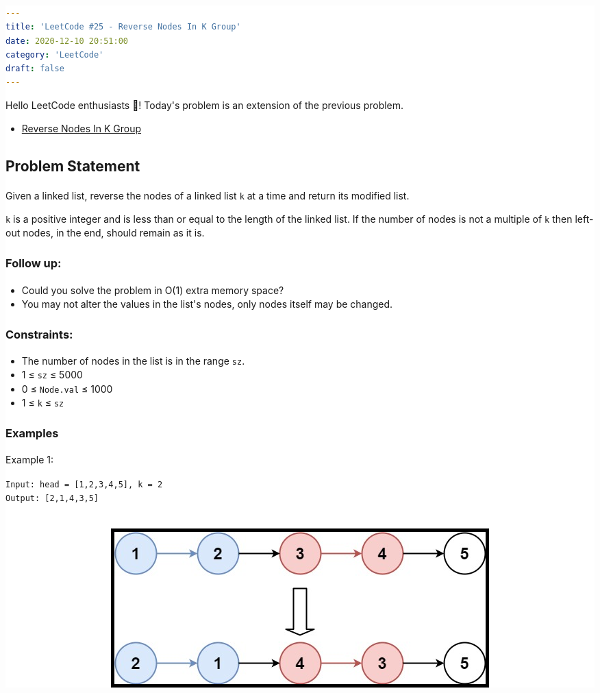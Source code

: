```yaml
---
title: 'LeetCode #25 - Reverse Nodes In K Group'
date: 2020-12-10 20:51:00
category: 'LeetCode'
draft: false
---
```


Hello LeetCode enthusiasts :wave:! Today's problem is an extension of the previous problem.

- [Reverse Nodes In K Group](https://leetcode.com/problems/reverse-nodes-in-k-group/)

## Problem Statement
Given a linked list, reverse the nodes of a linked list `k` at a time and return its modified list.

`k` is a positive integer and is less than or equal to the length of the linked list. If the number of nodes is not a multiple of `k` then left-out nodes, in the end, should remain as it is.

### Follow up:
- Could you solve the problem in O(1) extra memory space?
- You may not alter the values in the list's nodes, only nodes itself may be changed.

### Constraints:
- The number of nodes in the list is in the range `sz`.
- 1 ≤ `sz` ≤ 5000
- 0 ≤ `Node.val` ≤ 1000
- 1 ≤ `k` ≤ `sz`

### Examples

Example 1:

```
Input: head = [1,2,3,4,5], k = 2
Output: [2,1,4,3,5]
```

<br />

<img src='../media/leetcode-25-list-2.jpg' alt='LeetCode 25 List 2 (courtesy: LeetCode)' style="display: block; margin-left: auto; margin-right: auto; border: 5px solid black;">
